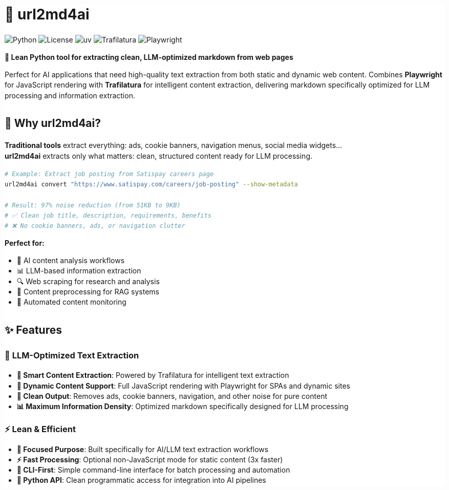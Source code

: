 # 🚀 url2md4ai

![Python](https://img.shields.io/badge/python-3.10+-blue.svg)
![License](https://img.shields.io/badge/license-MIT-green.svg)
![uv](https://img.shields.io/badge/dependency--manager-uv-orange.svg)
![Trafilatura](https://img.shields.io/badge/powered--by-trafilatura-brightgreen.svg)
![Playwright](https://img.shields.io/badge/js--rendering-playwright-orange.svg)

**🎯 Lean Python tool for extracting clean, LLM-optimized markdown from web pages**

Perfect for AI applications that need high-quality text extraction from both static and dynamic web content. Combines **Playwright** for JavaScript rendering with **Trafilatura** for intelligent content extraction, delivering markdown specifically optimized for LLM processing and information extraction.

## 🎯 Why url2md4ai?

**Traditional tools** extract everything: ads, cookie banners, navigation menus, social media widgets...  
**url2md4ai** extracts only what matters: clean, structured content ready for LLM processing.

```bash
# Example: Extract job posting from Satispay careers page
url2md4ai convert "https://www.satispay.com/careers/job-posting" --show-metadata

# Result: 97% noise reduction (from 51KB to 9KB)
# ✅ Clean job title, description, requirements, benefits
# ❌ No cookie banners, ads, or navigation clutter
```

**Perfect for:**
- 🤖 AI content analysis workflows
- 📊 LLM-based information extraction
- 🔍 Web scraping for research and analysis
- 📝 Content preprocessing for RAG systems
- 🎯 Automated content monitoring

## ✨ Features

### 🎯 **LLM-Optimized Text Extraction**
- **🧠 Smart Content Extraction**: Powered by Trafilatura for intelligent text extraction
- **🚀 Dynamic Content Support**: Full JavaScript rendering with Playwright for SPAs and dynamic sites
- **🧹 Clean Output**: Removes ads, cookie banners, navigation, and other noise for pure content
- **📊 Maximum Information Density**: Optimized markdown specifically designed for LLM processing

### ⚡ **Lean & Efficient**
- **🎯 Focused Purpose**: Built specifically for AI/LLM text extraction workflows
- **⚡ Fast Processing**: Optional non-JavaScript mode for static content (3x faster)
- **🔧 CLI-First**: Simple command-line interface for batch processing and automation
- **🐍 Python API**: Clean programmatic access for integration into AI pipelines
